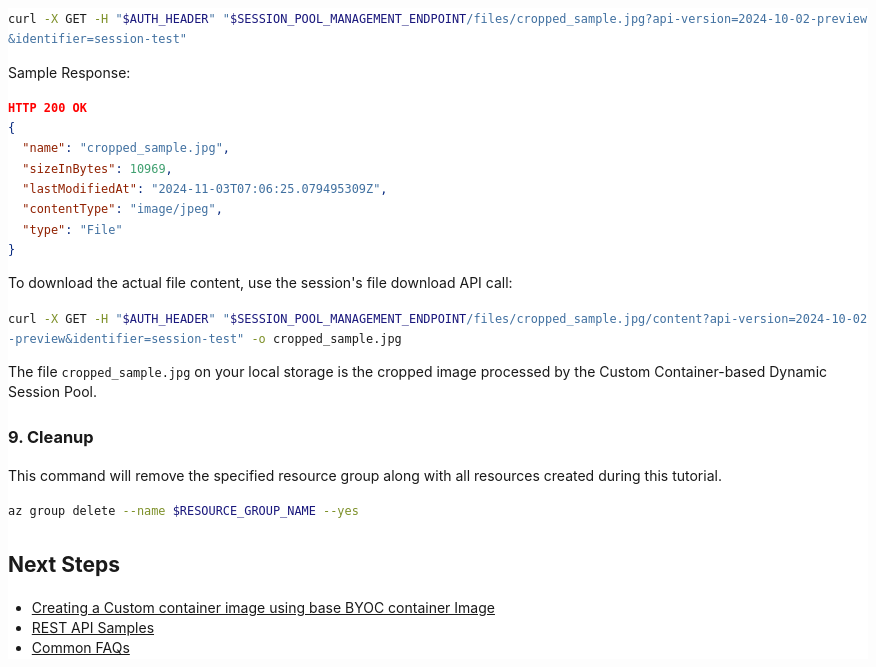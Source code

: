```bash
curl -X GET -H "$AUTH_HEADER" "$SESSION_POOL_MANAGEMENT_ENDPOINT/files/cropped_sample.jpg?api-version=2024-10-02-preview&identifier=session-test" 
```

Sample Response:

```json
HTTP 200 OK
{
  "name": "cropped_sample.jpg",
  "sizeInBytes": 10969,
  "lastModifiedAt": "2024-11-03T07:06:25.079495309Z",
  "contentType": "image/jpeg",
  "type": "File"
}
```

To download the actual file content, use the session's file download API call:

```bash
curl -X GET -H "$AUTH_HEADER" "$SESSION_POOL_MANAGEMENT_ENDPOINT/files/cropped_sample.jpg/content?api-version=2024-10-02-preview&identifier=session-test" -o cropped_sample.jpg
```

The file `cropped_sample.jpg` on your local storage is the cropped image processed by the Custom Container-based Dynamic Session Pool.

### 9. Cleanup

This command will remove the specified resource group along with all resources created during this tutorial.

```bash
az group delete --name $RESOURCE_GROUP_NAME --yes
```

## Next Steps
- [Creating a Custom container image using base BYOC container Image](../creating-container-image.md)
- [REST API Samples](../api-samples.md)
- [Common FAQs](../FAQs.md)